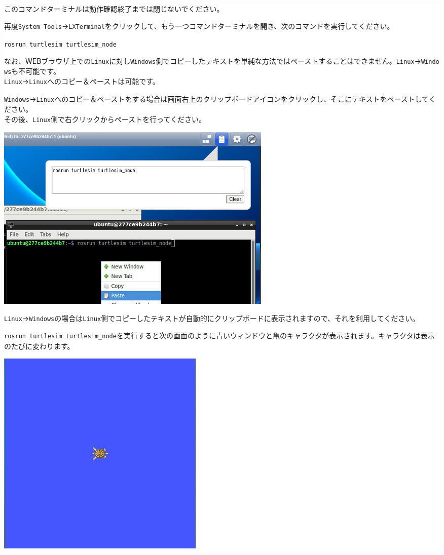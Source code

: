 このコマンドターミナルは動作確認終了までは閉じないでください。

再度`System Tools`->`LXTerminal`をクリックして、もう一つコマンドターミナルを開き、次のコマンドを実行してください。

```shell
rosrun turtlesim turtlesim_node
```

なお、WEBブラウザ上での`Linux`に対し`Windows`側でコピーしたテキストを単純な方法ではペーストすることはできません。`Linux`->`Windows`も不可能です。  
`Linux`->`Linux`へのコピー＆ペーストは可能です。

`Windows`->`Linux`へのコピー＆ペーストをする場合は画面右上のクリップボードアイコンをクリックし、そこにテキストをペーストしてください。  
その後、`Linux`側で右クリックからペーストを行ってください。

![2022-12-22_110016.png](./images/2022-12-22_110016.png)

`Linux`->`Windows`の場合は`Linux`側でコピーしたテキストが自動的にクリップボードに表示されますので、それを利用してください。

`rosrun turtlesim turtlesim_node`を実行すると次の画面のように青いウィンドウと亀のキャラクタが表示されます。キャラクタは表示のたびに変わります。

![2022-12-11_110833.png](./images/2022-12-11_110833.png)
